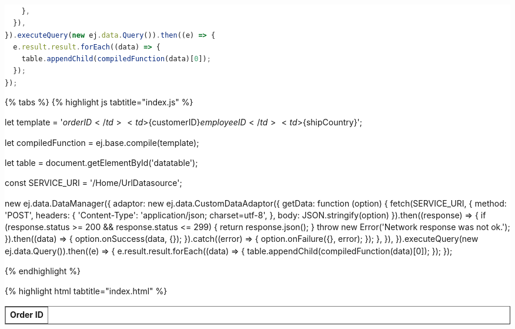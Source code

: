  ```js
      },
    }),
  }).executeQuery(new ej.data.Query()).then((e) => {
    e.result.result.forEach((data) => {
      table.appendChild(compiledFunction(data)[0]);
    });
  });
  ```

{% tabs %}
{% highlight js tabtitle="index.js" %}

let template = '<tr><td>${orderID}</td><td>${customerID}</td><td>${employeeID}</td><td>${shipCountry}</td></tr>';

let compiledFunction = ej.base.compile(template);

let table = document.getElementById('datatable');

const SERVICE_URI = '/Home/UrlDatasource';

new ej.data.DataManager({
  adaptor: new ej.data.CustomDataAdaptor({
    getData: function (option) {
      fetch(SERVICE_URI, {
        method: 'POST',
        headers: {
          'Content-Type': 'application/json; charset=utf-8',
        },
        body: JSON.stringify(option)
      }).then((response) => {
        if (response.status >= 200 && response.status <= 299) {
          return response.json();
        }
        throw new Error('Network response was not ok.');
      }).then((data) => {
        option.onSuccess(data, {});
      }).catch((error) => {
        option.onFailure({}, error);
      });
    },
  }),
}).executeQuery(new ej.data.Query()).then((e) => {
  e.result.result.forEach((data) => {
    table.appendChild(compiledFunction(data)[0]);
  });
});

{% endhighlight %}

{% highlight html tabtitle="index.html" %}

<!DOCTYPE html>
<html lang="en">
<head>
  <title>CustomDataAdaptor in Syncfusion JS DataManager</title>
  <meta charset="utf-8">
  <meta name="viewport" content="width=device-width, initial-scale=1.0">
  <meta name="description" content="JavaScript DataManager Example">
  <meta name="author" content="Syncfusion">
</head>
<body>
    <div id="container">
        <table border="1" id="datatable">
          <thead>
            <tr>
              <th>Order ID</th>